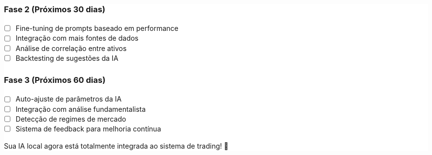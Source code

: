 ### Fase 2 (Próximos 30 dias)
- [ ] Fine-tuning de prompts baseado em performance
- [ ] Integração com mais fontes de dados
- [ ] Análise de correlação entre ativos
- [ ] Backtesting de sugestões da IA

### Fase 3 (Próximos 60 dias)
- [ ] Auto-ajuste de parâmetros da IA
- [ ] Integração com análise fundamentalista
- [ ] Detecção de regimes de mercado
- [ ] Sistema de feedback para melhoria contínua

Sua IA local agora está totalmente integrada ao sistema de trading! 🎉